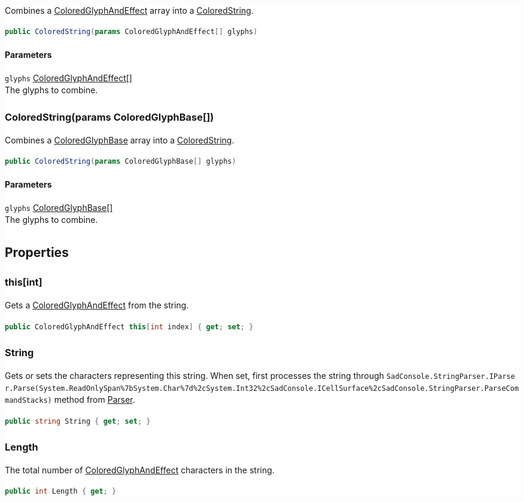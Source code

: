 Combines a [ColoredGlyphAndEffect](../sadconsole.coloredglyphandeffect/) array into a [ColoredString](../sadconsole.coloredstring/).

```csharp title="C#"
public ColoredString(params ColoredGlyphAndEffect[] glyphs)
```

#### Parameters

`glyphs` [ColoredGlyphAndEffect[]](../sadconsole.coloredglyphandeffect/)  
The glyphs to combine.


### ColoredString(params ColoredGlyphBase[])

Combines a [ColoredGlyphBase](../sadconsole.coloredglyphbase/) array into a [ColoredString](../sadconsole.coloredstring/).

```csharp title="C#"
public ColoredString(params ColoredGlyphBase[] glyphs)
```

#### Parameters

`glyphs` [ColoredGlyphBase[]](../sadconsole.coloredglyphbase/)  
The glyphs to combine.


## Properties

### this[int]

Gets a [ColoredGlyphAndEffect](../sadconsole.coloredglyphandeffect/) from the string.

```csharp title="C#"
public ColoredGlyphAndEffect this[int index] { get; set; }
```

### String

Gets or sets the characters representing this string. When set, first processes the string through `SadConsole.StringParser.IParser.Parse(System.ReadOnlySpan%7bSystem.Char%7d%2cSystem.Int32%2cSadConsole.ICellSurface%2cSadConsole.StringParser.ParseCommandStacks)` method from [Parser](../sadconsole.coloredstring/#parser/).

```csharp title="C#"
public string String { get; set; }
```

### Length

The total number of [ColoredGlyphAndEffect](../sadconsole.coloredglyphandeffect/) characters in the string.

```csharp title="C#"
public int Length { get; }
```
